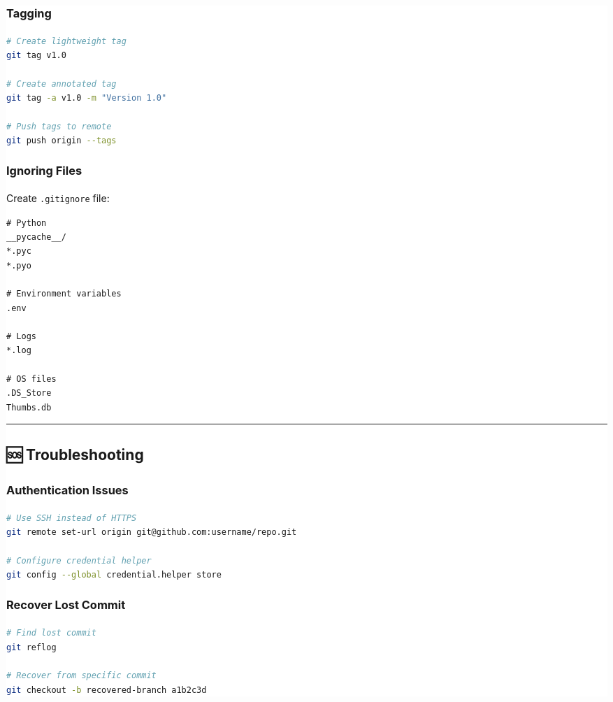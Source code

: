 ### Tagging
```bash
# Create lightweight tag
git tag v1.0

# Create annotated tag
git tag -a v1.0 -m "Version 1.0"

# Push tags to remote
git push origin --tags
```

### Ignoring Files
Create `.gitignore` file:
```
# Python
__pycache__/
*.pyc
*.pyo

# Environment variables
.env

# Logs
*.log

# OS files
.DS_Store
Thumbs.db
```

---

## 🆘 Troubleshooting

### Authentication Issues
```bash
# Use SSH instead of HTTPS
git remote set-url origin git@github.com:username/repo.git

# Configure credential helper
git config --global credential.helper store
```

### Recover Lost Commit
```bash
# Find lost commit
git reflog

# Recover from specific commit
git checkout -b recovered-branch a1b2c3d
```

